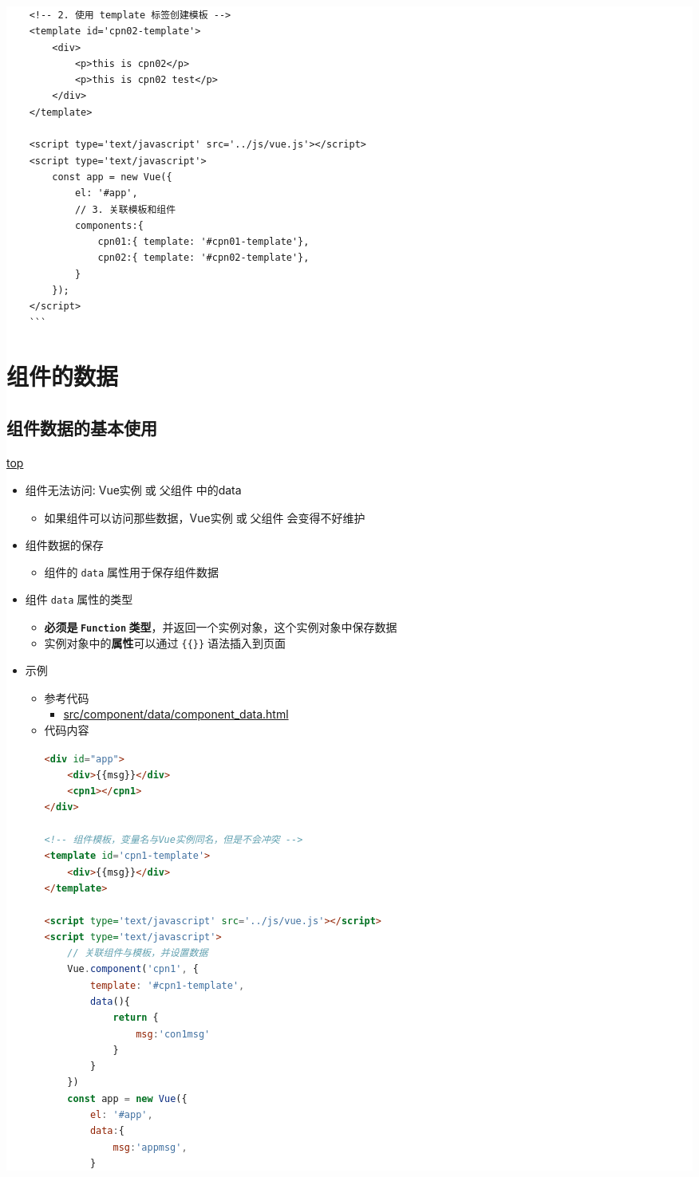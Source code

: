         <!-- 2. 使用 template 标签创建模板 -->
        <template id='cpn02-template'>
            <div>
                <p>this is cpn02</p>
                <p>this is cpn02 test</p>
            </div>
        </template>

        <script type='text/javascript' src='../js/vue.js'></script>
        <script type='text/javascript'>
            const app = new Vue({
                el: '#app',
                // 3. 关联模板和组件
                components:{
                    cpn01:{ template: '#cpn01-template'},
                    cpn02:{ template: '#cpn02-template'},
                }
            });
        </script>
        ```

# 组件的数据
## 组件数据的基本使用
[top](#catalog)
- 组件无法访问: Vue实例 或 父组件 中的data
    - 如果组件可以访问那些数据，Vue实例 或 父组件 会变得不好维护
- 组件数据的保存
    - 组件的 `data` 属性用于保存组件数据
- 组件 `data` 属性的类型
    - **必须是 `Function` 类型**，并返回一个实例对象，这个实例对象中保存数据
    - 实例对象中的**属性**可以通过 `{{}}` 语法插入到页面

- 示例
    - 参考代码
        - [src/component/data/component_data.html](src/component/data/component_data.html)
    - 代码内容
        ```html
        <div id="app">
            <div>{{msg}}</div>
            <cpn1></cpn1>
        </div>

        <!-- 组件模板，变量名与Vue实例同名，但是不会冲突 -->
        <template id='cpn1-template'>
            <div>{{msg}}</div>
        </template>

        <script type='text/javascript' src='../js/vue.js'></script>
        <script type='text/javascript'>
            // 关联组件与模板，并设置数据
            Vue.component('cpn1', {
                template: '#cpn1-template',
                data(){
                    return {
                        msg:'con1msg'
                    }
                }
            })
            const app = new Vue({
                el: '#app',
                data:{
                    msg:'appmsg',
                }
